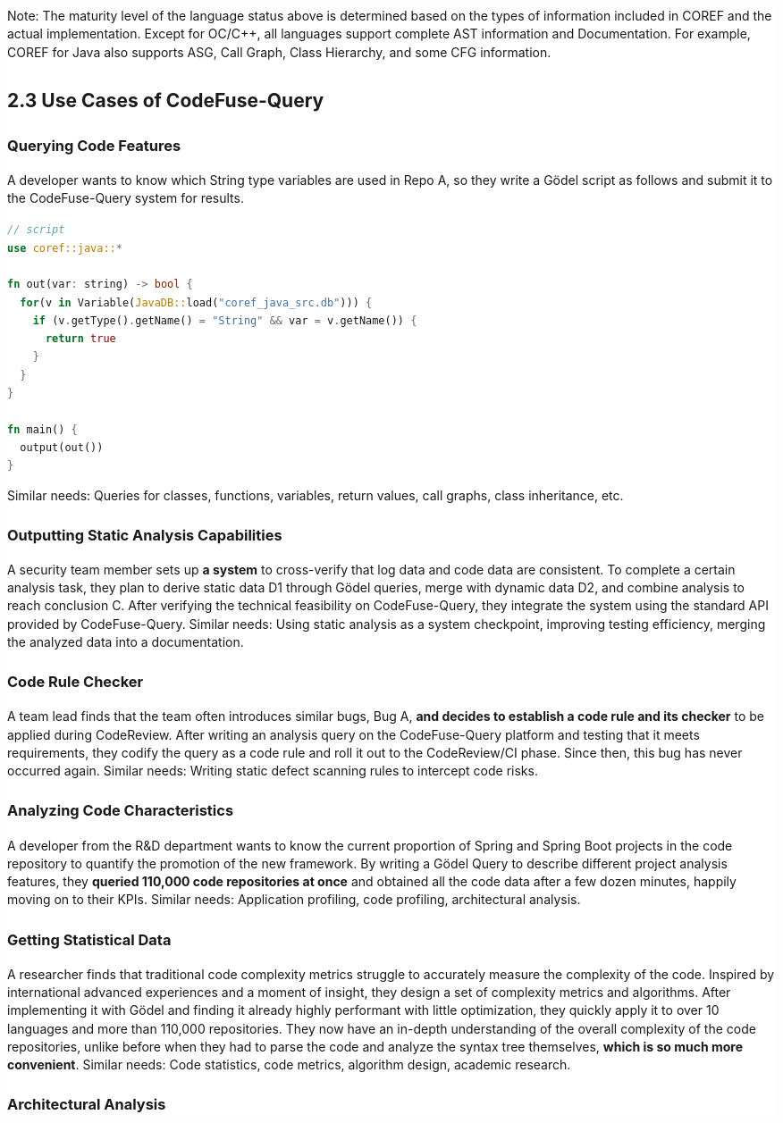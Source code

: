 Note: The maturity level of the language status above is determined based on the types of information included in COREF and the actual implementation. Except for OC/C++, all languages support complete AST information and Documentation. For example, COREF for Java also supports ASG, Call Graph, Class Hierarchy, and some CFG information.
## 2.3 Use Cases of CodeFuse-Query
### Querying Code Features
A developer wants to know which String type variables are used in Repo A, so they write a Gödel script as follows and submit it to the CodeFuse-Query system for results.
```rust
// script
use coref::java::*

fn out(var: string) -> bool {
  for(v in Variable(JavaDB::load("coref_java_src.db"))) {
    if (v.getType().getName() = "String" && var = v.getName()) {
      return true
    }
  }
}

fn main() {
  output(out())
}
```
Similar needs: Queries for classes, functions, variables, return values, call graphs, class inheritance, etc.

### Outputting Static Analysis Capabilities
A security team member sets up **a system** to cross-verify that log data and code data are consistent. To complete a certain analysis task, they plan to derive static data D1 through Gödel queries, merge with dynamic data D2, and combine analysis to reach conclusion C. After verifying the technical feasibility on CodeFuse-Query, they integrate the system using the standard API provided by CodeFuse-Query.
Similar needs: Using static analysis as a system checkpoint, improving testing efficiency, merging the analyzed data into a documentation.
### Code Rule Checker
A team lead finds that the team often introduces similar bugs, Bug A, **and decides to establish a code rule and its checker** to be applied during CodeReview. After writing an analysis query on the CodeFuse-Query platform and testing that it meets requirements, they codify the query as a code rule and roll it out to the CodeReview/CI phase. Since then, this bug has never occurred again.
Similar needs: Writing static defect scanning rules to intercept code risks.
### Analyzing Code Characteristics
A developer from the R&D department wants to know the current proportion of Spring and Spring Boot projects in the code repository to quantify the promotion of the new framework. By writing a Gödel Query to describe different project analysis features, they **queried 110,000 code repositories at once** and obtained all the code data after a few dozen minutes, happily moving on to their KPIs.
Similar needs: Application profiling, code profiling, architectural analysis.
### Getting Statistical Data
A researcher finds that traditional code complexity metrics struggle to accurately measure the complexity of the code. Inspired by international advanced experiences and a moment of insight, they design a set of complexity metrics and algorithms. After implementing it with Gödel and finding it already highly performant with little optimization, they quickly apply it to over 10 languages and more than 110,000 repositories. They now have an in-depth understanding of the overall complexity of the code repositories, unlike before when they had to parse the code and analyze the syntax tree themselves, **which is so much more convenient**.
Similar needs: Code statistics, code metrics, algorithm design, academic research.
### Architectural Analysis